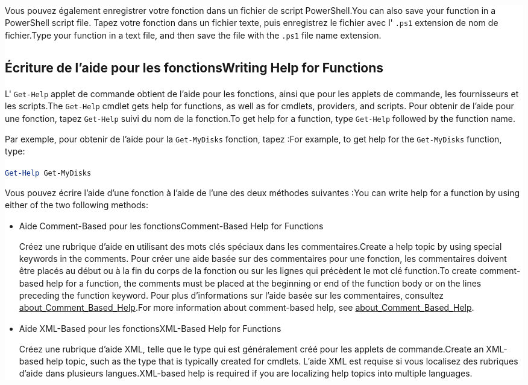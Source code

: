 <span data-ttu-id="81e4d-258">Vous pouvez également enregistrer votre fonction dans un fichier de script PowerShell.</span><span class="sxs-lookup"><span data-stu-id="81e4d-258">You can also save your function in a PowerShell script file.</span></span> <span data-ttu-id="81e4d-259">Tapez votre fonction dans un fichier texte, puis enregistrez le fichier avec l' `.ps1` extension de nom de fichier.</span><span class="sxs-lookup"><span data-stu-id="81e4d-259">Type your function in a text file, and then save the file with the `.ps1` file name extension.</span></span>

## <a name="writing-help-for-functions"></a><span data-ttu-id="81e4d-260">Écriture de l’aide pour les fonctions</span><span class="sxs-lookup"><span data-stu-id="81e4d-260">Writing Help for Functions</span></span>

<span data-ttu-id="81e4d-261">L' `Get-Help` applet de commande obtient de l’aide pour les fonctions, ainsi que pour les applets de commande, les fournisseurs et les scripts.</span><span class="sxs-lookup"><span data-stu-id="81e4d-261">The `Get-Help` cmdlet gets help for functions, as well as for cmdlets, providers, and scripts.</span></span> <span data-ttu-id="81e4d-262">Pour obtenir de l’aide pour une fonction, tapez `Get-Help` suivi du nom de la fonction.</span><span class="sxs-lookup"><span data-stu-id="81e4d-262">To get help for a function, type `Get-Help` followed by the function name.</span></span>

<span data-ttu-id="81e4d-263">Par exemple, pour obtenir de l’aide pour la `Get-MyDisks` fonction, tapez :</span><span class="sxs-lookup"><span data-stu-id="81e4d-263">For example, to get help for the `Get-MyDisks` function, type:</span></span>

```powershell
Get-Help Get-MyDisks
```

<span data-ttu-id="81e4d-264">Vous pouvez écrire l’aide d’une fonction à l’aide de l’une des deux méthodes suivantes :</span><span class="sxs-lookup"><span data-stu-id="81e4d-264">You can write help for a function by using either of the two following methods:</span></span>

- <span data-ttu-id="81e4d-265">Aide Comment-Based pour les fonctions</span><span class="sxs-lookup"><span data-stu-id="81e4d-265">Comment-Based Help for Functions</span></span>

  <span data-ttu-id="81e4d-266">Créez une rubrique d’aide en utilisant des mots clés spéciaux dans les commentaires.</span><span class="sxs-lookup"><span data-stu-id="81e4d-266">Create a help topic by using special keywords in the comments.</span></span> <span data-ttu-id="81e4d-267">Pour créer une aide basée sur des commentaires pour une fonction, les commentaires doivent être placés au début ou à la fin du corps de la fonction ou sur les lignes qui précèdent le mot clé function.</span><span class="sxs-lookup"><span data-stu-id="81e4d-267">To create comment-based help for a function, the comments must be placed at the beginning or end of the function body or on the lines preceding the function keyword.</span></span> <span data-ttu-id="81e4d-268">Pour plus d’informations sur l’aide basée sur les commentaires, consultez [about_Comment_Based_Help](about_Comment_Based_Help.md).</span><span class="sxs-lookup"><span data-stu-id="81e4d-268">For more information about comment-based help, see [about_Comment_Based_Help](about_Comment_Based_Help.md).</span></span>

- <span data-ttu-id="81e4d-269">Aide XML-Based pour les fonctions</span><span class="sxs-lookup"><span data-stu-id="81e4d-269">XML-Based Help for Functions</span></span>

  <span data-ttu-id="81e4d-270">Créez une rubrique d’aide XML, telle que le type qui est généralement créé pour les applets de commande.</span><span class="sxs-lookup"><span data-stu-id="81e4d-270">Create an XML-based help topic, such as the type that is typically created for cmdlets.</span></span> <span data-ttu-id="81e4d-271">L’aide XML est requise si vous localisez des rubriques d’aide dans plusieurs langues.</span><span class="sxs-lookup"><span data-stu-id="81e4d-271">XML-based help is required if you are localizing help topics into multiple languages.</span></span>

